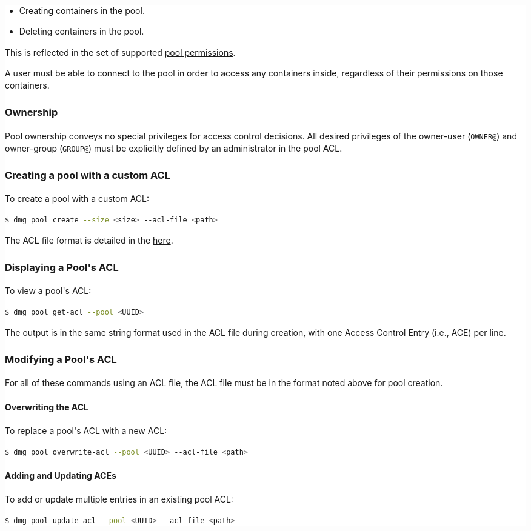 * Creating containers in the pool.

* Deleting containers in the pool.

This is reflected in the set of supported
[pool permissions](https://daos-stack.github.io/overview/security/#permissions).

A user must be able to connect to the pool in order to access any containers
inside, regardless of their permissions on those containers.

### Ownership

Pool ownership conveys no special privileges for access control decisions. All
desired privileges of the owner-user (`OWNER@`) and owner-group (`GROUP@`) must
be explicitly defined by an administrator in the pool ACL.

### Creating a pool with a custom ACL

To create a pool with a custom ACL:

```bash
$ dmg pool create --size <size> --acl-file <path>
```

The ACL file format is detailed in the [here](https://daos-stack.github.io/overview/security/#acl-file).

### Displaying a Pool's ACL

To view a pool's ACL:

```bash
$ dmg pool get-acl --pool <UUID>
```

The output is in the same string format used in the ACL file during creation,
with one Access Control Entry (i.e., ACE) per line.

### Modifying a Pool's ACL

For all of these commands using an ACL file, the ACL file must be in the format
noted above for pool creation.

#### Overwriting the ACL

To replace a pool's ACL with a new ACL:

```bash
$ dmg pool overwrite-acl --pool <UUID> --acl-file <path>
```

#### Adding and Updating ACEs

To add or update multiple entries in an existing pool ACL:

```bash
$ dmg pool update-acl --pool <UUID> --acl-file <path>
```
